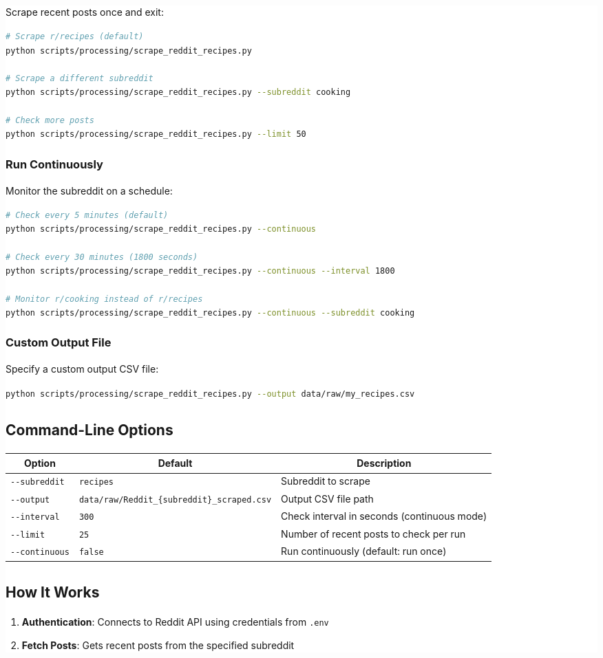 Scrape recent posts once and exit:

```bash
# Scrape r/recipes (default)
python scripts/processing/scrape_reddit_recipes.py

# Scrape a different subreddit
python scripts/processing/scrape_reddit_recipes.py --subreddit cooking

# Check more posts
python scripts/processing/scrape_reddit_recipes.py --limit 50
```

### Run Continuously

Monitor the subreddit on a schedule:

```bash
# Check every 5 minutes (default)
python scripts/processing/scrape_reddit_recipes.py --continuous

# Check every 30 minutes (1800 seconds)
python scripts/processing/scrape_reddit_recipes.py --continuous --interval 1800

# Monitor r/cooking instead of r/recipes
python scripts/processing/scrape_reddit_recipes.py --continuous --subreddit cooking
```

### Custom Output File

Specify a custom output CSV file:

```bash
python scripts/processing/scrape_reddit_recipes.py --output data/raw/my_recipes.csv
```

## Command-Line Options

| Option | Default | Description |
|--------|---------|-------------|
| `--subreddit` | `recipes` | Subreddit to scrape |
| `--output` | `data/raw/Reddit_{subreddit}_scraped.csv` | Output CSV file path |
| `--interval` | `300` | Check interval in seconds (continuous mode) |
| `--limit` | `25` | Number of recent posts to check per run |
| `--continuous` | `false` | Run continuously (default: run once) |

## How It Works

1. **Authentication**: Connects to Reddit API using credentials from `.env`

2. **Fetch Posts**: Gets recent posts from the specified subreddit
